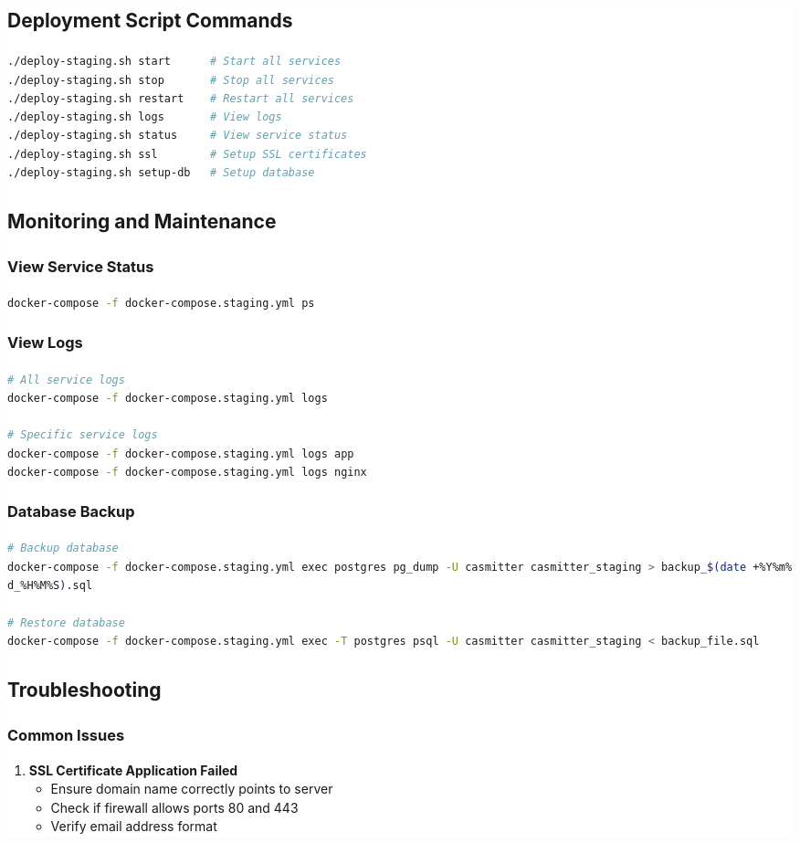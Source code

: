 ## Deployment Script Commands

```bash
./deploy-staging.sh start      # Start all services
./deploy-staging.sh stop       # Stop all services
./deploy-staging.sh restart    # Restart all services
./deploy-staging.sh logs       # View logs
./deploy-staging.sh status     # View service status
./deploy-staging.sh ssl        # Setup SSL certificates
./deploy-staging.sh setup-db   # Setup database
```

## Monitoring and Maintenance

### View Service Status

```bash
docker-compose -f docker-compose.staging.yml ps
```

### View Logs

```bash
# All service logs
docker-compose -f docker-compose.staging.yml logs

# Specific service logs
docker-compose -f docker-compose.staging.yml logs app
docker-compose -f docker-compose.staging.yml logs nginx
```

### Database Backup

```bash
# Backup database
docker-compose -f docker-compose.staging.yml exec postgres pg_dump -U casmitter casmitter_staging > backup_$(date +%Y%m%d_%H%M%S).sql

# Restore database
docker-compose -f docker-compose.staging.yml exec -T postgres psql -U casmitter casmitter_staging < backup_file.sql
```

## Troubleshooting

### Common Issues

1. **SSL Certificate Application Failed**
   - Ensure domain name correctly points to server
   - Check if firewall allows ports 80 and 443
   - Verify email address format
